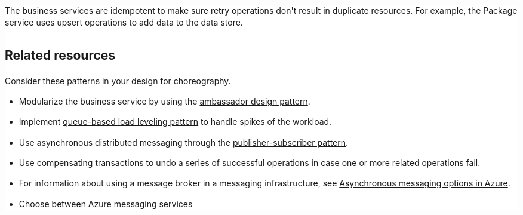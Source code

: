 The business services are idempotent to make sure retry operations don't result in duplicate resources. For example, the Package service uses upsert operations to add data to the data store.

## Related resources

Consider these patterns in your design for choreography.

- Modularize the business service by using the [ambassador design pattern](./ambassador.yml).

- Implement [queue-based load leveling pattern](./queue-based-load-leveling.yml) to handle spikes of the workload.

- Use asynchronous distributed messaging through the [publisher-subscriber pattern](./publisher-subscriber.yml).

- Use [compensating transactions](./compensating-transaction.yml) to undo a series of successful operations in case one or more related operations fail.

- For information about using a message broker in a messaging infrastructure, see [Asynchronous messaging options in Azure](../guide/technology-choices/messaging.yml).

- [Choose between Azure messaging services](/azure/service-bus-messaging/compare-messaging-services)
